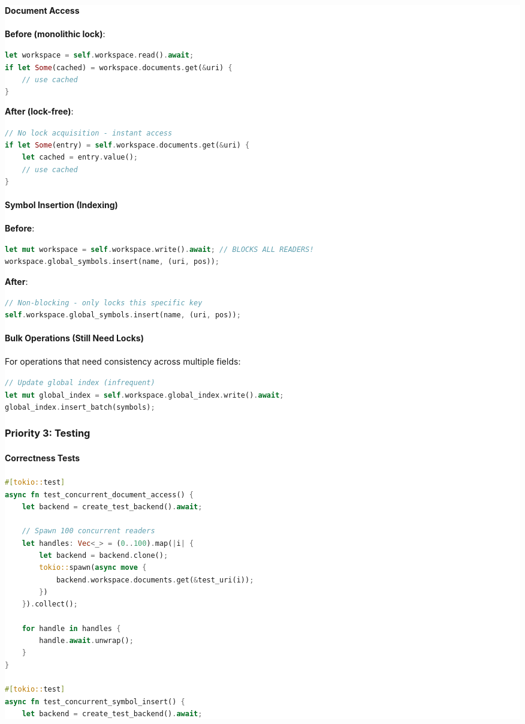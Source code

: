 #### Document Access

**Before (monolithic lock)**:
```rust
let workspace = self.workspace.read().await;
if let Some(cached) = workspace.documents.get(&uri) {
    // use cached
}
```

**After (lock-free)**:
```rust
// No lock acquisition - instant access
if let Some(entry) = self.workspace.documents.get(&uri) {
    let cached = entry.value();
    // use cached
}
```

#### Symbol Insertion (Indexing)

**Before**:
```rust
let mut workspace = self.workspace.write().await; // BLOCKS ALL READERS!
workspace.global_symbols.insert(name, (uri, pos));
```

**After**:
```rust
// Non-blocking - only locks this specific key
self.workspace.global_symbols.insert(name, (uri, pos));
```

#### Bulk Operations (Still Need Locks)

For operations that need consistency across multiple fields:

```rust
// Update global index (infrequent)
let mut global_index = self.workspace.global_index.write().await;
global_index.insert_batch(symbols);
```

### Priority 3: Testing

#### Correctness Tests

```rust
#[tokio::test]
async fn test_concurrent_document_access() {
    let backend = create_test_backend().await;

    // Spawn 100 concurrent readers
    let handles: Vec<_> = (0..100).map(|i| {
        let backend = backend.clone();
        tokio::spawn(async move {
            backend.workspace.documents.get(&test_uri(i));
        })
    }).collect();

    for handle in handles {
        handle.await.unwrap();
    }
}

#[tokio::test]
async fn test_concurrent_symbol_insert() {
    let backend = create_test_backend().await;
```